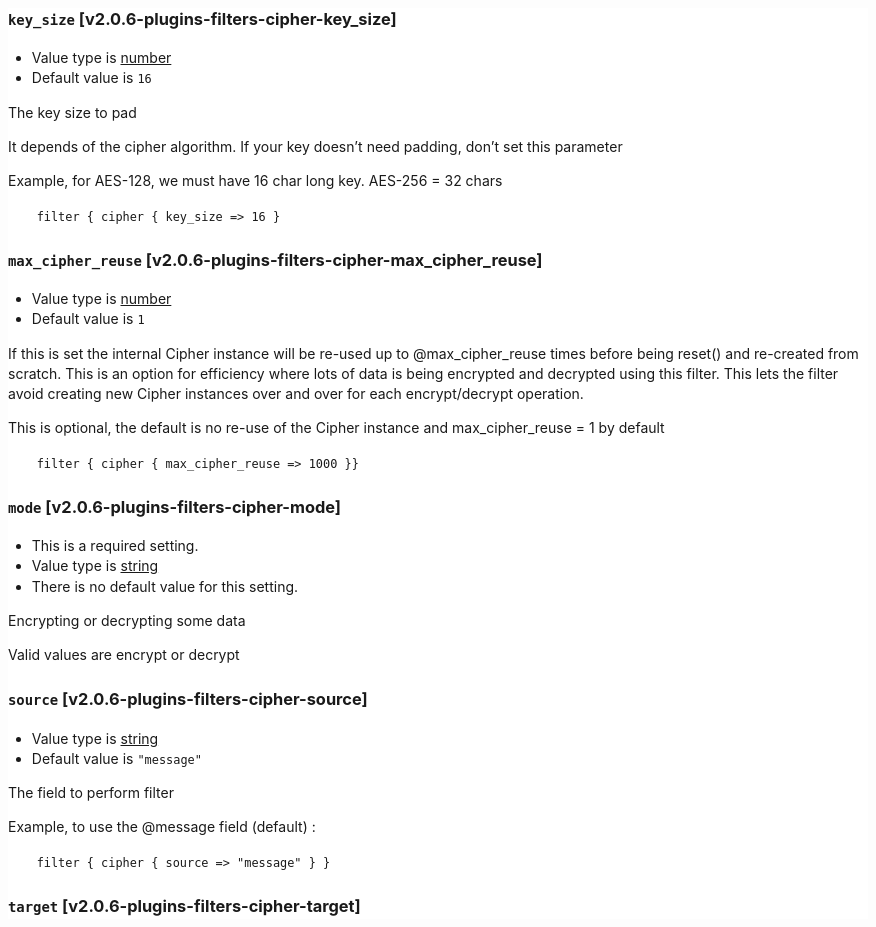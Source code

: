 ### `key_size` [v2.0.6-plugins-filters-cipher-key_size]

* Value type is [number](/lsr/value-types.md#number)
* Default value is `16`

The key size to pad

It depends of the cipher algorithm. If your key doesn’t need padding, don’t set this parameter

Example, for AES-128, we must have 16 char long key. AES-256 = 32 chars

```
    filter { cipher { key_size => 16 }
```

### `max_cipher_reuse` [v2.0.6-plugins-filters-cipher-max_cipher_reuse]

* Value type is [number](/lsr/value-types.md#number)
* Default value is `1`

If this is set the internal Cipher instance will be re-used up to @max\_cipher\_reuse times before being reset() and re-created from scratch. This is an option for efficiency where lots of data is being encrypted and decrypted using this filter. This lets the filter avoid creating new Cipher instances over and over for each encrypt/decrypt operation.

This is optional, the default is no re-use of the Cipher instance and max\_cipher\_reuse = 1 by default

```
    filter { cipher { max_cipher_reuse => 1000 }}
```

### `mode` [v2.0.6-plugins-filters-cipher-mode]

* This is a required setting.
* Value type is [string](/lsr/value-types.md#string)
* There is no default value for this setting.

Encrypting or decrypting some data

Valid values are encrypt or decrypt

### `source` [v2.0.6-plugins-filters-cipher-source]

* Value type is [string](/lsr/value-types.md#string)
* Default value is `"message"`

The field to perform filter

Example, to use the @message field (default) :

```
    filter { cipher { source => "message" } }
```

### `target` [v2.0.6-plugins-filters-cipher-target]

